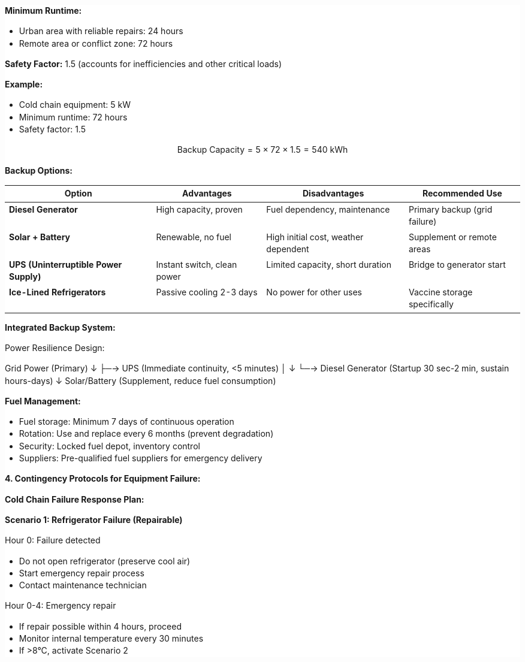 **Minimum Runtime:**
- Urban area with reliable repairs: 24 hours
- Remote area or conflict zone: 72 hours

**Safety Factor:** 1.5 (accounts for inefficiencies and other critical loads)

**Example:**
- Cold chain equipment: 5 kW
- Minimum runtime: 72 hours
- Safety factor: 1.5

$$\text{Backup Capacity} = 5 \times 72 \times 1.5 = 540 \text{ kWh}$$

**Backup Options:**

| **Option** | **Advantages** | **Disadvantages** | **Recommended Use** |
|-----------|---------------|------------------|---------------------|
| **Diesel Generator** | High capacity, proven | Fuel dependency, maintenance | Primary backup (grid failure) |
| **Solar + Battery** | Renewable, no fuel | High initial cost, weather dependent | Supplement or remote areas |
| **UPS (Uninterruptible Power Supply)** | Instant switch, clean power | Limited capacity, short duration | Bridge to generator start |
| **Ice-Lined Refrigerators** | Passive cooling 2-3 days | No power for other uses | Vaccine storage specifically |

**Integrated Backup System:**

Power Resilience Design:

Grid Power (Primary)
    ↓
    ├─→ UPS (Immediate continuity, <5 minutes)
    │       ↓
    └─→ Diesel Generator (Startup 30 sec-2 min, sustain hours-days)
            ↓
        Solar/Battery (Supplement, reduce fuel consumption)


**Fuel Management:**
- Fuel storage: Minimum 7 days of continuous operation
- Rotation: Use and replace every 6 months (prevent degradation)
- Security: Locked fuel depot, inventory control
- Suppliers: Pre-qualified fuel suppliers for emergency delivery

**4. Contingency Protocols for Equipment Failure:**

**Cold Chain Failure Response Plan:**

**Scenario 1: Refrigerator Failure (Repairable)**

Hour 0: Failure detected
- Do not open refrigerator (preserve cool air)
- Start emergency repair process
- Contact maintenance technician

Hour 0-4: Emergency repair
- If repair possible within 4 hours, proceed
- Monitor internal temperature every 30 minutes
- If >8°C, activate Scenario 2
